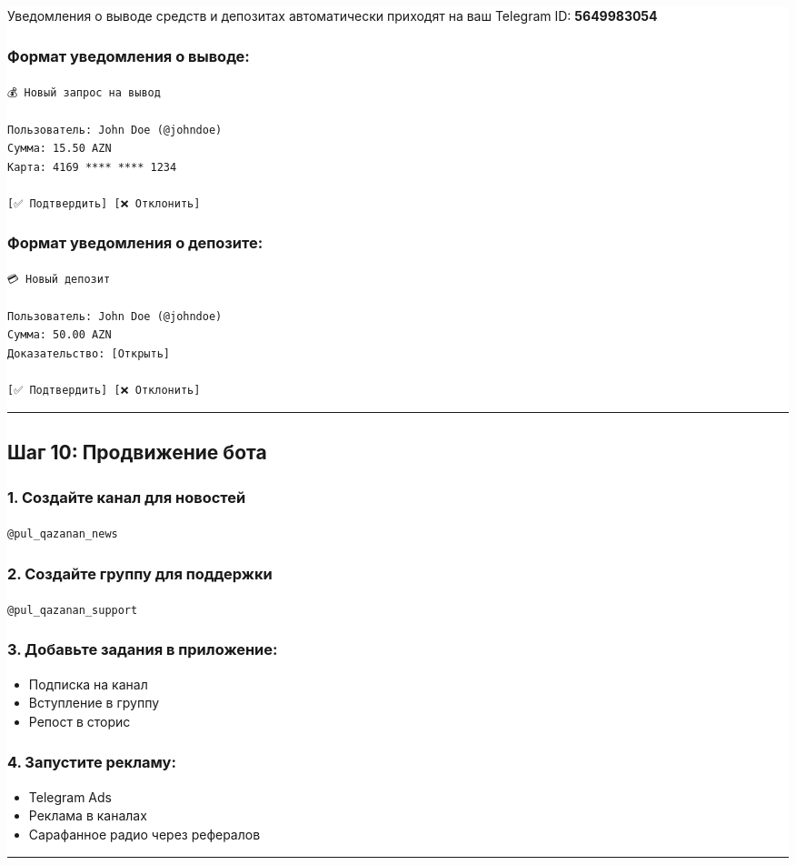 Уведомления о выводе средств и депозитах автоматически приходят на ваш Telegram ID: **5649983054**

### Формат уведомления о выводе:

```
💰 Новый запрос на вывод

Пользователь: John Doe (@johndoe)
Сумма: 15.50 AZN
Карта: 4169 **** **** 1234

[✅ Подтвердить] [❌ Отклонить]
```

### Формат уведомления о депозите:

```
💳 Новый депозит

Пользователь: John Doe (@johndoe)
Сумма: 50.00 AZN
Доказательство: [Открыть]

[✅ Подтвердить] [❌ Отклонить]
```

---

## Шаг 10: Продвижение бота

### 1. Создайте канал для новостей
```
@pul_qazanan_news
```

### 2. Создайте группу для поддержки
```
@pul_qazanan_support
```

### 3. Добавьте задания в приложение:
- Подписка на канал
- Вступление в группу
- Репост в сторис

### 4. Запустите рекламу:
- Telegram Ads
- Реклама в каналах
- Сарафанное радио через рефералов

---

